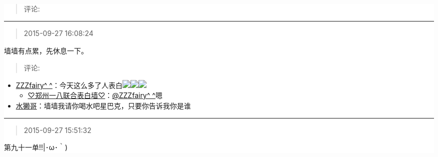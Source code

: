 
> 评论:


---
> 2015-09-27 16:08:24

墙墙有点累，先休息一下。
> 评论:

*  [ZZZfairy^ ^](https://user.qzone.qq.com/1187435440)：今天这么多了人表白![](http://qzonestyle.gtimg.cn/qzone/em/e114.gif)![](http://qzonestyle.gtimg.cn/qzone/em/e114.gif)![](http://qzonestyle.gtimg.cn/qzone/em/e114.gif)
	* [♡郑州一八联合表白墙♡](https://user.qzone.qq.com/3238819373)：[@ZZZfairy^ ^](https://user.qzone.qq.com/1187435440)嗯
*  [水獭哥](https://user.qzone.qq.com/3063245645)：墙墙我请你喝水吧星巴克，只要你告诉我你是谁

---
> 2015-09-27 15:51:32

第九十一单!!|･ω･｀)
<div style="width: 800px;" >
